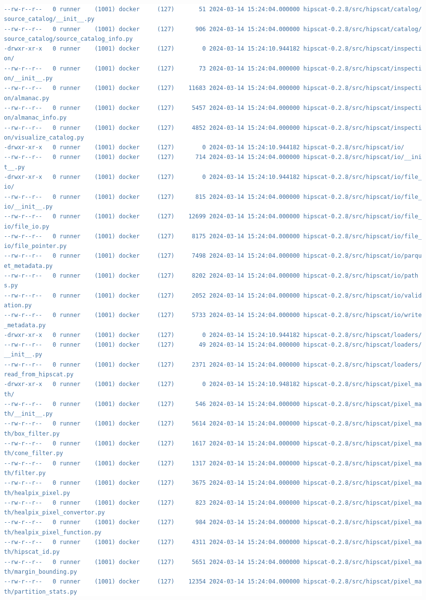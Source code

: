 ```diff
--rw-r--r--   0 runner    (1001) docker     (127)       51 2024-03-14 15:24:04.000000 hipscat-0.2.8/src/hipscat/catalog/source_catalog/__init__.py
--rw-r--r--   0 runner    (1001) docker     (127)      906 2024-03-14 15:24:04.000000 hipscat-0.2.8/src/hipscat/catalog/source_catalog/source_catalog_info.py
-drwxr-xr-x   0 runner    (1001) docker     (127)        0 2024-03-14 15:24:10.944182 hipscat-0.2.8/src/hipscat/inspection/
--rw-r--r--   0 runner    (1001) docker     (127)       73 2024-03-14 15:24:04.000000 hipscat-0.2.8/src/hipscat/inspection/__init__.py
--rw-r--r--   0 runner    (1001) docker     (127)    11683 2024-03-14 15:24:04.000000 hipscat-0.2.8/src/hipscat/inspection/almanac.py
--rw-r--r--   0 runner    (1001) docker     (127)     5457 2024-03-14 15:24:04.000000 hipscat-0.2.8/src/hipscat/inspection/almanac_info.py
--rw-r--r--   0 runner    (1001) docker     (127)     4852 2024-03-14 15:24:04.000000 hipscat-0.2.8/src/hipscat/inspection/visualize_catalog.py
-drwxr-xr-x   0 runner    (1001) docker     (127)        0 2024-03-14 15:24:10.944182 hipscat-0.2.8/src/hipscat/io/
--rw-r--r--   0 runner    (1001) docker     (127)      714 2024-03-14 15:24:04.000000 hipscat-0.2.8/src/hipscat/io/__init__.py
-drwxr-xr-x   0 runner    (1001) docker     (127)        0 2024-03-14 15:24:10.944182 hipscat-0.2.8/src/hipscat/io/file_io/
--rw-r--r--   0 runner    (1001) docker     (127)      815 2024-03-14 15:24:04.000000 hipscat-0.2.8/src/hipscat/io/file_io/__init__.py
--rw-r--r--   0 runner    (1001) docker     (127)    12699 2024-03-14 15:24:04.000000 hipscat-0.2.8/src/hipscat/io/file_io/file_io.py
--rw-r--r--   0 runner    (1001) docker     (127)     8175 2024-03-14 15:24:04.000000 hipscat-0.2.8/src/hipscat/io/file_io/file_pointer.py
--rw-r--r--   0 runner    (1001) docker     (127)     7498 2024-03-14 15:24:04.000000 hipscat-0.2.8/src/hipscat/io/parquet_metadata.py
--rw-r--r--   0 runner    (1001) docker     (127)     8202 2024-03-14 15:24:04.000000 hipscat-0.2.8/src/hipscat/io/paths.py
--rw-r--r--   0 runner    (1001) docker     (127)     2052 2024-03-14 15:24:04.000000 hipscat-0.2.8/src/hipscat/io/validation.py
--rw-r--r--   0 runner    (1001) docker     (127)     5733 2024-03-14 15:24:04.000000 hipscat-0.2.8/src/hipscat/io/write_metadata.py
-drwxr-xr-x   0 runner    (1001) docker     (127)        0 2024-03-14 15:24:10.944182 hipscat-0.2.8/src/hipscat/loaders/
--rw-r--r--   0 runner    (1001) docker     (127)       49 2024-03-14 15:24:04.000000 hipscat-0.2.8/src/hipscat/loaders/__init__.py
--rw-r--r--   0 runner    (1001) docker     (127)     2371 2024-03-14 15:24:04.000000 hipscat-0.2.8/src/hipscat/loaders/read_from_hipscat.py
-drwxr-xr-x   0 runner    (1001) docker     (127)        0 2024-03-14 15:24:10.948182 hipscat-0.2.8/src/hipscat/pixel_math/
--rw-r--r--   0 runner    (1001) docker     (127)      546 2024-03-14 15:24:04.000000 hipscat-0.2.8/src/hipscat/pixel_math/__init__.py
--rw-r--r--   0 runner    (1001) docker     (127)     5614 2024-03-14 15:24:04.000000 hipscat-0.2.8/src/hipscat/pixel_math/box_filter.py
--rw-r--r--   0 runner    (1001) docker     (127)     1617 2024-03-14 15:24:04.000000 hipscat-0.2.8/src/hipscat/pixel_math/cone_filter.py
--rw-r--r--   0 runner    (1001) docker     (127)     1317 2024-03-14 15:24:04.000000 hipscat-0.2.8/src/hipscat/pixel_math/filter.py
--rw-r--r--   0 runner    (1001) docker     (127)     3675 2024-03-14 15:24:04.000000 hipscat-0.2.8/src/hipscat/pixel_math/healpix_pixel.py
--rw-r--r--   0 runner    (1001) docker     (127)      823 2024-03-14 15:24:04.000000 hipscat-0.2.8/src/hipscat/pixel_math/healpix_pixel_convertor.py
--rw-r--r--   0 runner    (1001) docker     (127)      984 2024-03-14 15:24:04.000000 hipscat-0.2.8/src/hipscat/pixel_math/healpix_pixel_function.py
--rw-r--r--   0 runner    (1001) docker     (127)     4311 2024-03-14 15:24:04.000000 hipscat-0.2.8/src/hipscat/pixel_math/hipscat_id.py
--rw-r--r--   0 runner    (1001) docker     (127)     5651 2024-03-14 15:24:04.000000 hipscat-0.2.8/src/hipscat/pixel_math/margin_bounding.py
--rw-r--r--   0 runner    (1001) docker     (127)    12354 2024-03-14 15:24:04.000000 hipscat-0.2.8/src/hipscat/pixel_math/partition_stats.py
```